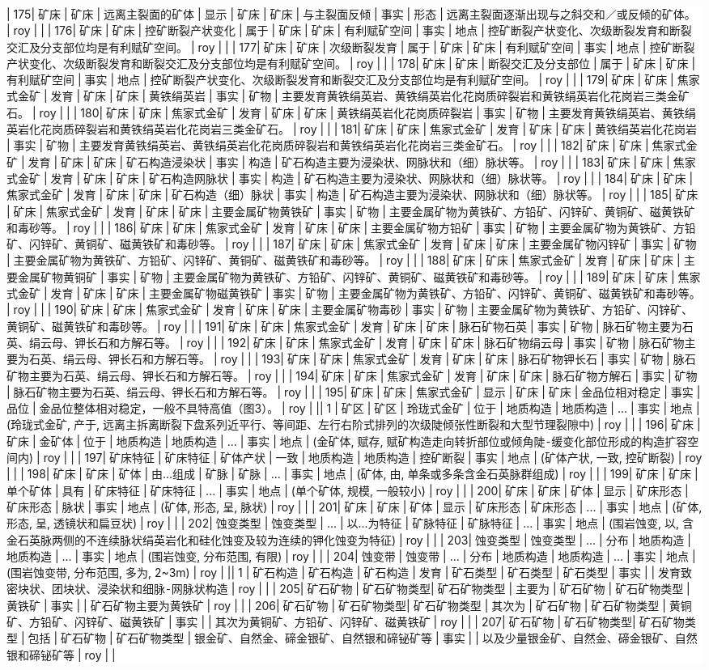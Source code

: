 |       175| 矿床            | 矿床        | 远离主裂面的矿体 | 显示          | 矿床            | 矿床        | 与主裂面反倾 | 事实      | 形态     | 远离主裂面逐渐出现与之斜交和／或反倾的矿体。               | roy      |      |
|       176| 矿床            | 矿床        | 控矿断裂产状变化 | 属于          | 矿床            | 矿床        | 有利赋矿空间 | 事实      | 地点     | 控矿断裂产状变化、次级断裂发育和断裂交汇及分支部位均是有利赋矿空间。 | roy      |      |
|       177| 矿床            | 矿床        | 次级断裂发育   | 属于          | 矿床            | 矿床        | 有利赋矿空间 | 事实      | 地点     | 控矿断裂产状变化、次级断裂发育和断裂交汇及分支部位均是有利赋矿空间。 | roy      |      |
|       178| 矿床            | 矿床        | 断裂交汇及分支部位 | 属于          | 矿床            | 矿床        | 有利赋矿空间 | 事实      | 地点     | 控矿断裂产状变化、次级断裂发育和断裂交汇及分支部位均是有利赋矿空间。 | roy      |      |
|       179| 矿床            | 矿床        | 焦家式金矿   | 发育          | 矿床            | 矿床        | 黄铁绢英岩 | 事实      | 矿物     | 主要发育黄铁绢英岩、黄铁绢英岩化花岗质碎裂岩和黄铁绢英岩化花岗岩三类金矿石。 | roy      |      |
|       180| 矿床            | 矿床        | 焦家式金矿   | 发育          | 矿床            | 矿床        | 黄铁绢英岩化花岗质碎裂岩 | 事实      | 矿物     | 主要发育黄铁绢英岩、黄铁绢英岩化花岗质碎裂岩和黄铁绢英岩化花岗岩三类金矿石。 | roy      |      |
|       181| 矿床            | 矿床        | 焦家式金矿   | 发育          | 矿床            | 矿床        | 黄铁绢英岩化花岗岩 | 事实      | 矿物     | 主要发育黄铁绢英岩、黄铁绢英岩化花岗质碎裂岩和黄铁绢英岩化花岗岩三类金矿石。 | roy      |      |
|       182| 矿床            | 矿床        | 焦家式金矿   | 发育          | 矿床            | 矿床        | 矿石构造浸染状 | 事实      | 构造     | 矿石构造主要为浸染状、网脉状和（细）脉状等。               | roy      |      |
|       183| 矿床            | 矿床        | 焦家式金矿   | 发育          | 矿床            | 矿床        | 矿石构造网脉状 | 事实      | 构造     | 矿石构造主要为浸染状、网脉状和（细）脉状等。               | roy      |      |
|       184| 矿床            | 矿床        | 焦家式金矿   | 发育          | 矿床            | 矿床        | 矿石构造（细）脉状 | 事实      | 构造     | 矿石构造主要为浸染状、网脉状和（细）脉状等。               | roy      |      |
|       185| 矿床            | 矿床        | 焦家式金矿   | 发育          | 矿床            | 矿床        | 主要金属矿物黄铁矿 | 事实      | 矿物     | 主要金属矿物为黄铁矿、方铅矿、闪锌矿、黄铜矿、磁黄铁矿和毒砂等。 | roy      |      |
|       186| 矿床            | 矿床        | 焦家式金矿   | 发育          | 矿床            | 矿床        | 主要金属矿物方铅矿 | 事实      | 矿物     | 主要金属矿物为黄铁矿、方铅矿、闪锌矿、黄铜矿、磁黄铁矿和毒砂等。 | roy      |      |
|       187| 矿床            | 矿床        | 焦家式金矿   | 发育          | 矿床            | 矿床        | 主要金属矿物闪锌矿 | 事实      | 矿物     | 主要金属矿物为黄铁矿、方铅矿、闪锌矿、黄铜矿、磁黄铁矿和毒砂等。 | roy      |      |
|       188| 矿床            | 矿床        | 焦家式金矿   | 发育          | 矿床            | 矿床        | 主要金属矿物黄铜矿 | 事实      | 矿物     | 主要金属矿物为黄铁矿、方铅矿、闪锌矿、黄铜矿、磁黄铁矿和毒砂等。 | roy      |      |
|       189| 矿床            | 矿床        | 焦家式金矿   | 发育          | 矿床            | 矿床        | 主要金属矿物磁黄铁矿 | 事实      | 矿物     | 主要金属矿物为黄铁矿、方铅矿、闪锌矿、黄铜矿、磁黄铁矿和毒砂等。 | roy      |      |
|       190| 矿床            | 矿床        | 焦家式金矿   | 发育          | 矿床            | 矿床        | 主要金属矿物毒砂 | 事实      | 矿物     | 主要金属矿物为黄铁矿、方铅矿、闪锌矿、黄铜矿、磁黄铁矿和毒砂等。 | roy      |      |
|       191| 矿床            | 矿床        | 焦家式金矿   | 发育          | 矿床            | 矿床        | 脉石矿物石英 | 事实      | 矿物     | 脉石矿物主要为石英、绢云母、钾长石和方解石等。             | roy      |      |
|       192| 矿床            | 矿床        | 焦家式金矿   | 发育          | 矿床            | 矿床        | 脉石矿物绢云母 | 事实      | 矿物     | 脉石矿物主要为石英、绢云母、钾长石和方解石等。             | roy      |      |
|       193| 矿床            | 矿床        | 焦家式金矿   | 发育          | 矿床            | 矿床        | 脉石矿物钾长石 | 事实      | 矿物     | 脉石矿物主要为石英、绢云母、钾长石和方解石等。             | roy      |      |
|       194| 矿床            | 矿床        | 焦家式金矿   | 发育          | 矿床            | 矿床        | 脉石矿物方解石 | 事实      | 矿物     | 脉石矿物主要为石英、绢云母、钾长石和方解石等。             | roy      |      |
|       195| 矿床            | 矿床        | 焦家式金矿   | 显示          | 矿床            | 矿床        | 金品位相对稳定 | 事实      | 品位     | 金品位整体相对稳定，一般不具特高值（图3）。                 | roy      |      || 1    | 矿区            | 矿区        | 玲珑式金矿 | 位于          | 地质构造        | 地质构造    | ...     | 事实      | 地点     | (玲珑式金矿, 产于, 远离主拆离断裂下盘系列近平行、等间距、左行右阶式排列的次级陡倾张性断裂和大型节理裂隙中) | roy |      |
|       196| 矿床            | 矿床        | 金矿体   | 位于          | 地质构造        | 地质构造    | ...     | 事实      | 地点     | (金矿体, 赋存, 赋矿构造走向转折部位或倾角陡⁃缓变化部位形成的构造扩容空间内) | roy |      |
|       197| 矿床特征        | 矿床特征    | 矿体产状 | 一致          | 地质构造        | 地质构造    | 控矿断裂 | 事实      | 地点     | (矿体产状, 一致, 控矿断裂) | roy |      |
|       198| 矿床            | 矿床        | 矿体     | 由...组成     | 矿脉            | 矿脉        | ...     | 事实      | 地点     | (矿体, 由, 单条或多条含金石英脉群组成) | roy |      |
|       199| 矿床            | 矿床        | 单个矿体 | 具有          | 矿床特征        | 矿床特征    | ...     | 事实      | 地点     | (单个矿体, 规模, 一般较小) | roy |      |
|       200| 矿床            | 矿床        | 矿体     | 显示          | 矿床形态        | 矿床形态    | 脉状    | 事实      | 地点     | (矿体, 形态, 呈, 脉状) | roy |      |
|       201| 矿床            | 矿床        | 矿体     | 显示          | 矿床形态        | 矿床形态    | ...     | 事实      | 地点     | (矿体, 形态, 呈, 透镜状和扁豆状) | roy |      |
|       202| 蚀变类型        | 蚀变类型    | ...      | 以...为特征   | 矿脉特征        | 矿脉特征    | ...     | 事实      | 地点     | (围岩蚀变, 以, 含金石英脉两侧的不连续脉状绢英岩化和硅化蚀变及较为连续的钾化蚀变为特征) | roy |      |
|       203| 蚀变类型        | 蚀变类型    | ...      | 分布          | 地质构造        | 地质构造    | ...     | 事实      | 地点     | (围岩蚀变, 分布范围, 有限) | roy |      |
|       204| 蚀变带          | 蚀变带      | ...      | 分布          | 地质构造        | 地质构造    | ...     | 事实      | 地点     | (围岩蚀变带, 分布范围, 多为, 2~3m) | roy |      || 1    | 矿石构造        | 矿石构造    | 矿石构造 | 发育          | 矿石类型        | 矿石类型    | 矿石类型 | 事实      |          | 发育致密块状、团块状、浸染状和细脉⁃网脉状构造 | roy |      |
|       205| 矿石矿物        | 矿石矿物类型| 矿石矿物类型 | 主要为        | 矿石矿物        | 矿石矿物类型 | 黄铁矿 | 事实      |          | 矿石矿物主要为黄铁矿 | roy |      |
|       206| 矿石矿物        | 矿石矿物类型| 矿石矿物类型 | 其次为        | 矿石矿物        | 矿石矿物类型 | 黄铜矿、方铅矿、闪锌矿、磁黄铁矿 | 事实      |          | 其次为黄铜矿、方铅矿、闪锌矿、磁黄铁矿 | roy |      |
|       207| 矿石矿物        | 矿石矿物类型| 矿石矿物类型 | 包括          | 矿石矿物        | 矿石矿物类型 | 银金矿、自然金、碲金银矿、自然银和碲铋矿等 | 事实      |          | 以及少量银金矿、自然金、碲金银矿、自然银和碲铋矿等 | roy |      |